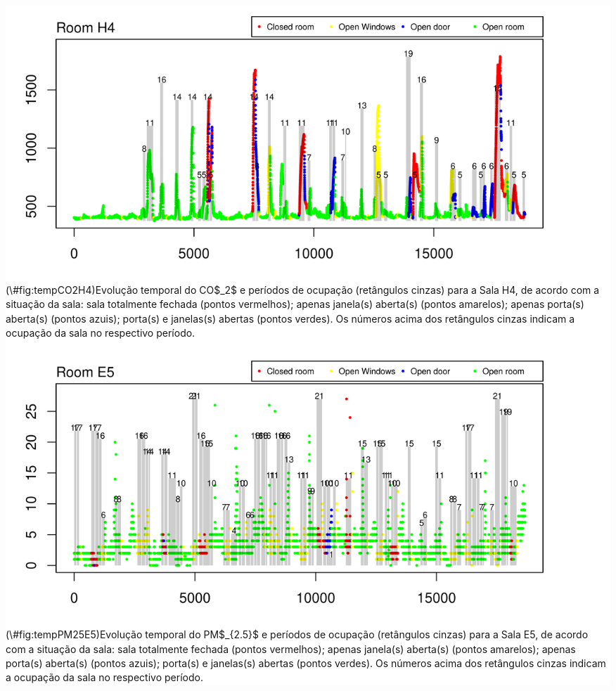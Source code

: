<div class="figure">
<img src="figuras/CO2_H4.png" alt="Evolução temporal do CO$_2$ e períodos de ocupação (retângulos cinzas) para a Sala H4, de acordo com a situação da sala: sala totalmente fechada (pontos vermelhos); apenas janela(s) aberta(s) (pontos amarelos); apenas porta(s) aberta(s) (pontos azuis); porta(s) e janelas(s) abertas (pontos verdes). Os números acima dos retângulos cinzas indicam a ocupação da sala no respectivo período." width="800px" />
<p class="caption">(\#fig:tempCO2H4)Evolução temporal do CO$_2$ e períodos de ocupação (retângulos cinzas) para a Sala H4, de acordo com a situação da sala: sala totalmente fechada (pontos vermelhos); apenas janela(s) aberta(s) (pontos amarelos); apenas porta(s) aberta(s) (pontos azuis); porta(s) e janelas(s) abertas (pontos verdes). Os números acima dos retângulos cinzas indicam a ocupação da sala no respectivo período.</p>
</div>

<div class="figure">
<img src="figuras/PM2.5_C5.png" alt="Evolução temporal do PM$_{2.5}$ e períodos de ocupação (retângulos cinzas) para a Sala E5, de acordo com a situação da sala: sala totalmente fechada (pontos vermelhos); apenas janela(s) aberta(s) (pontos amarelos); apenas porta(s) aberta(s) (pontos azuis); porta(s) e janelas(s) abertas (pontos verdes). Os números acima dos retângulos cinzas indicam a ocupação da sala no respectivo período." width="800px" />
<p class="caption">(\#fig:tempPM25E5)Evolução temporal do PM$_{2.5}$ e períodos de ocupação (retângulos cinzas) para a Sala E5, de acordo com a situação da sala: sala totalmente fechada (pontos vermelhos); apenas janela(s) aberta(s) (pontos amarelos); apenas porta(s) aberta(s) (pontos azuis); porta(s) e janelas(s) abertas (pontos verdes). Os números acima dos retângulos cinzas indicam a ocupação da sala no respectivo período.</p>
</div>
